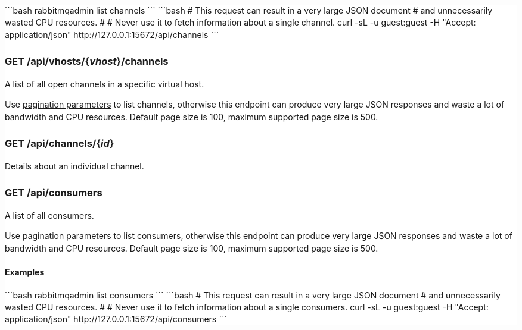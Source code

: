 <Tabs groupId="examples">
<TabItem value="rabbitmqadmin" label="rabbitmqadmin v2">
```bash
rabbitmqadmin list channels
```
</TabItem>
<TabItem value="curl" label="curl" default>
```bash
# This request can result in a very large JSON document
# and unnecessarily wasted CPU resources.
#
# Never use it to fetch information about a single channel.
curl -sL -u guest:guest -H "Accept: application/json" http://127.0.0.1:15672/api/channels
```
</TabItem>
</Tabs>

### GET /api/vhosts/\{_vhost_\}/channels

A list of all open channels in a specific virtual host.

Use <a href="#pagination">pagination parameters</a> to list channels,
otherwise this endpoint can produce very large JSON responses and waste a lot of bandwidth and CPU resources.
Default page size is 100, maximum supported page size is 500.

### GET /api/channels/\{_id_\}

Details about an individual channel.

### GET /api/consumers

A list of all consumers.

Use <a href="#pagination">pagination parameters</a> to list consumers,
otherwise this endpoint can produce very large JSON responses and waste a lot of bandwidth and CPU resources.
Default page size is 100, maximum supported page size is 500.

#### Examples

<Tabs groupId="examples">
<TabItem value="rabbitmqadmin" label="rabbitmqadmin v2">
```bash
rabbitmqadmin list consumers
```
</TabItem>
<TabItem value="curl" label="curl" default>
```bash
# This request can result in a very large JSON document
# and unnecessarily wasted CPU resources.
#
# Never use it to fetch information about a single consumers.
curl -sL -u guest:guest -H "Accept: application/json" http://127.0.0.1:15672/api/consumers
```
</TabItem>
</Tabs>
